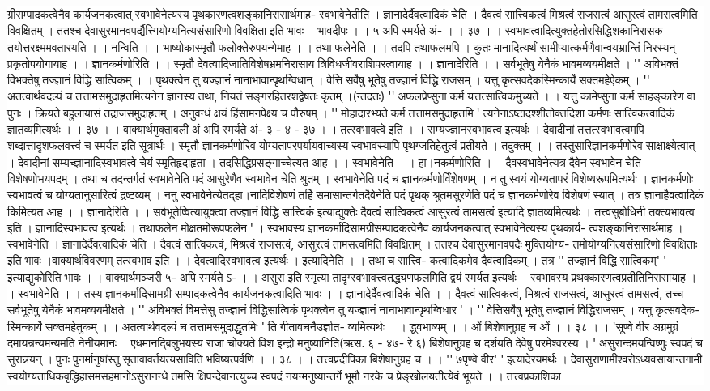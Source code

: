 ग्रीसम्पादकत्वेनैव कार्यजनकत्वात् स्वभावेनेत्यस्य पृथकारणत्वशङ्कानिरासार्थमाह-
स्वभावेनेतीति । ज्ञानादेर्दैवत्वादिकं चेति । दैवत्वं सात्त्विकत्वं मिश्रत्वं राजसत्वं आसुरत्वं
तामसत्वमिति विवक्षितम् । ततश्च देवासुरमानवपर्द्यैत्त्गियोग्यनित्यसंसारिणो विवक्षिता इति
भावः ।
भावदीपः
। । ५ अपि स्मर्यते अं- । । ३७ । । स्वभावत्वादित्युक्तहेतोरसिद्धिशकानिरासक
तयोत्तरक्ष्ममवतारयति । । नन्विति । । भाष्योकास्मृतौ फलोक्तेरुपयन्गेमाह । । तथा फलेनेति
। । तदपि तथाफलमपि । कुतः मानादित्यर्थं सामीप्यात्कर्मणैवान्वयभ्रान्तिं निरस्यन्
प्रकृतोपयोगायाह । । ज्ञानकर्मणोरिति । । स्मृतौ देवत्वादिजातिविशेषभ्रमनिरासाय
त्रिविधजीवराशिपरत्वायाह । । ज्ञानादेरिति । । सर्वभूतेषु येनैकं भावमव्ययमीक्षते ।
'' अविभक्तं विभक्तेषु तज्ज्ञानं विद्धि सात्विकम् । ।
पृथक्त्वेन तु यज्ज्ञानं नानाभावान्पृथग्विधान् ।
वेत्ति सर्वेषु भूतेषु तज्ज्ञानं विद्धि राजसम् ।
यत्तु कृत्सवदेकस्मिन्कार्ये सक्तमहेऐकम् । ''
अतत्वार्थवदल्पं च तत्तामसमुदाहृतमित्यनेन ज्ञानस्य तथा, नियतं सङ्गरहितरशद्वेषतः
कृतम् ।(न्तदतः)
'' अफलप्रेप्सुना कर्म यत्तत्सात्विकमुच्यते । ।
यत्तु कामेप्सुना कर्म साहङ्कारेण वा पुनः ।
क्रियते बहुलायासं तद्राजसमुदाहृतम् ।
अनुवन्धं क्षयं हिंसामनपेक्ष्य च पौरुषम् । ''
मोहादारभ्यते कर्म तत्तामसमुदाहृतमि ' त्यनेनाऽष्टादश्शीतोक्तदिशा कर्मणः
सात्त्विकत्वादिकं ज्ञातव्यमित्यर्थः । । ३७ । ।
वाक्यार्थमुक्ताबली
अं अपि स्मर्यते अं- ३ - ४ - ३७ । । तत्स्वभावत्वे इति । । सम्यज्ज्ञानस्वभावत्व
इत्यर्थः । देवादीनां तत्तत्स्वभावत्वमपि शब्दात्तादृशफलवत्त्वं च स्मर्यत इति सूत्रार्थः ।
स्मृतौ ज्ञानकर्मणोरिव योग्यतापरपर्यायवाच्यस्य स्वभावस्यापि पृथग्जतिहेतुत्वं प्रतीयते ।
तदुक्तम् । । तस्तुसारिज्ञानकर्मणोरेव साक्षाक्ष्येत्वात् । देवादीनां सम्यच्ज्ञानादिस्वभावत्वे
चेयं स्मृतिहृदाहृता । तदसिद्धिप्रसङ्गाच्चेत्यत आह । । स्वभावेनेति । । हा।नकर्मणोरिति । ।
दैवस्वभावेनेत्यत्र दैवेन स्वभावेन चेति विशेषणोभयपदम् । तथा च तदन्तर्गतं स्वभावेनेति
पदं आसुरेणैव स्वभावेन चेति श्रुतम् । स्वभावेनेति पदं च ज्ञानकर्मणोर्विंशेषणम् । न तु
स्वयं योग्यतापरं विशेष्यरूपमित्यर्थः । ज्ञानकर्मणोः स्वभावत्वं च योग्यतानुसारित्वं
द्रष्टव्यम् । ननु स्वभावेनेत्येतद्हा।नादिविशेषणं तर्हि समासान्तर्गतदैवेनेति पदं पृथक्
श्रुतमसुरणेति पदं च ज्ञानकर्मणोरेव विशेषणं स्यात् । तत्र ज्ञानाहैवत्वादिकं किमित्यत
आह । । ज्ञानादेरिति । । सर्वभूतेष्वित्यायुक्त्वा तज्ज्ञानं विद्धि सात्त्विकं इत्याद्युक्तेः दैवत्वं
सात्विकत्वं आसुरत्वं तामसत्वं इत्यादि ज्ञातव्यमित्यर्थः ।
तत्त्वसुबोधिनी
तक्त्यभावत्व इति । ज्ञानादिस्वभावत्व इत्यर्थः । तथाफलेन मोक्षतमोरूपफलेन ' ।
स्वभावस्य ज्ञानकर्मादिसामग्रीसम्पादकत्वेनैव कार्यजनकत्वात् स्वभावेनेत्यस्य पृथकार्य-
त्वशङ्कानिरासार्थमाह । स्वभावेनेति । ज्ञानादेर्दैवत्वादिकं चेति । दैवत्वं सात्विकत्वं, मिश्रत्वं
राजसत्वं, आसुरत्वं तामसत्वमिति विवक्षितम् । ततश्च देवासुरमानवपदैः मुक्तियोग्य-
तमोयोग्यनित्यसंसारिणो विवक्षिताः इति भावः ।वाक्यार्थविवरणम्
तत्स्वभाव इति । । देवत्वादिस्वभावत्व इत्यर्थः । इत्यादिनेति । । तथा च सात्त्वि-
कत्वादिकमेव दैवत्वादिकम् । तत्र '' तज्ज्ञानं विद्धि सात्विकम्' ' इत्याद्युकोरिति भावः । ।
वाक्यार्थमञ्जरी
५- अपि स्मर्यते ऽ- । । असुरा इति स्मृत्या तादृग्स्वभावत्त्वतद्ध्यणफलमिति द्वयं
स्मर्यत इत्यर्थः । स्वभावस्य प्रथक्कारणत्वप्रतीतिनिरासायाह । । स्वभावेनेति । । तस्य
ज्ञानकर्मादिसामग्री सम्पादकत्वेनैव कार्यजनकत्वादिति भावः । । ज्ञानादेर्दैवत्वादिकं चेति । ।
दैवत्वं सात्विकत्वं, मिश्रत्वं राजसत्वं, आसुरत्वं तामसत्वं, तच्च सर्वभूतेषु येनैकं
भावमव्ययमीक्षते । '' अविभक्तं विमत्तेसु तज्ज्ञानं विद्धिसात्विकं पृथक्त्वेन तु यज्ज्ञानं
नानाभावान्पृथग्विधार ' । '' वेत्तिसर्वेषु भूतेषु तज्ज्ञानं विद्धिराजसम् । यत्तु कृत्सवदेक-
स्मिन्कार्ये सक्तमहेतुकम् । । अतत्वार्थवदल्पं च तत्तामसमुदाद्धृतमिः ' ति गीतावचनैउर्ज्ञात-
व्यमित्यर्थः । ।
द्ध्वभाष्यम्
। । ओं बिशेषानुग्रह च ओं । । ३८ । ।
'सूण्वे वीर अग्रमुग्रं दमायन्नन्यमन्यमति नेनीयमानः ।
एधमानद्बिलुभयस्य राजा चोक्यते विश इन्द्रो मनुष्यानिति(ऋस. ६ - ४७- रे ६)
बिशेषानुग्रह च दर्शयति देवेषु परमेश्वरस्य ।
' असुरान्दमयन्विष्णुः स्वपदं च सुरान्नयन् ।
पुनः पुनर्मानुषांस्तु सृतावावर्तयत्यसाविति भविष्यत्पर्वणि । । ३८ । ।
तत्त्वप्रदीपिका
बिशेषानुग्रह च । । '' ७पृण्वे वीर' ' इत्यादेरयमर्थः । देवासुराणामीश्वरोऽध्यवसायान्तगामी
स्वयोग्यताधिकवृद्धिहासमसहमानोऽसुरानन्धे तमसि क्षिपन्देवानत्युच्च स्वपदं नयन्मनुष्यान्तर्गे
भूमौ नरके च प्रेङ्खोलयतीत्येवं भूयते । ।
तत्त्वप्रकाशिका